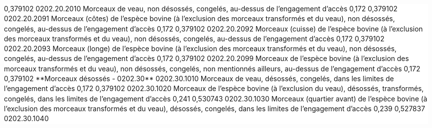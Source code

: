 <td>0,379102</td>
</tr>
<tr>
<td>0202.20.2010</td>
<td>Morceaux de veau, non désossés, congelés, au-dessus de l’engagement d’accès</td>
<td>0,172</td>
<td>0,379102</td>
</tr>
<tr>
<td>0202.20.2091</td>
<td>Morceaux (côtes) de l’espèce bovine (à l’exclusion des morceaux transformés et du veau), non désossés, congelés, au-dessus de l’engagement d’accès</td>
<td>0,172</td>
<td>0,379102</td>
</tr>
<tr>
<td>0202.20.2092</td>
<td>Morceaux (cuisse) de l’espèce bovine (à l’exclusion des morceaux transformés et du veau), non désossés, congelés, au-dessus de l’engagement d’accès</td>
<td>0,172</td>
<td>0,379102</td>
</tr>
<tr>
<td>0202.20.2093</td>
<td>Morceaux (longe) de l’espèce bovine (à l’exclusion des morceaux transformés et du veau), non désossés, congelés, au-dessus de l’engagement d’accès</td>
<td>0,172</td>
<td>0,379102</td>
</tr>
<tr>
<td>0202.20.2099</td>
<td>Morceaux de l’espèce bovine (à l’exclusion des morceaux transformés et du veau), non désossés, congelés, non mentionnés ailleurs, au-dessus de l’engagement d’accès</td>
<td>0,172</td>
<td>0,379102</td>
</tr>
<tr>
<td></td>
<td>**Morceaux désossés - 0202.30**</td>
<td></td>
<td></td>
</tr>
<tr>
<td>0202.30.1010</td>
<td>Morceaux de veau, désossés, congelés, dans les limites de l’engagement d’accès</td>
<td>0,172</td>
<td>0,379102</td>
</tr>
<tr>
<td>0202.30.1020</td>
<td>Morceaux de l’espèce bovine (à l’exclusion du veau), désossés, transformés, congelés, dans les limites de l’engagement d’accès</td>
<td>0,241</td>
<td>0,530743</td>
</tr>
<tr>
<td>0202.30.1030</td>
<td>Morceaux (quartier avant) de l’espèce bovine (à l’exclusion des morceaux transformés et du veau), désossés, congelés, dans les limites de l’engagement d’accès</td>
<td>0,239</td>
<td>0,527837</td>
</tr>
<tr>
<td>0202.30.1040</td>